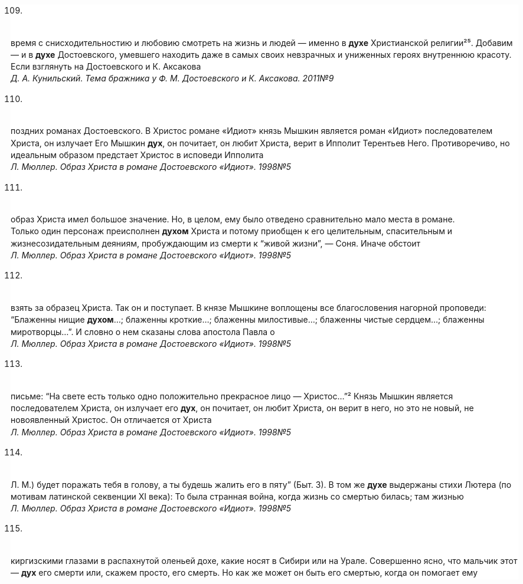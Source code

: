 109.
<br> время с снисходительностию
    и любовию смотреть на жизнь и людей — именно в **духе** Христианской
    религии²⁵.
  Добавим — и в **духе** Достоевского, умевшего находить даже в самых своих
  невзрачных и униженных героях внутреннюю красоту. Если взглянуть на
  Достоевского и К. Аксакова
<br> *Д. А. Кунильский. Тема бражника у Ф. М. Достоевского и К. Аксакова. 2011№9* 

110.
<br> поздних романах Достоевского. В
    Христос                      романе «Идиот» князь Мышкин является
    роман «Идиот»                последователем Христа, он излучает Его
    Мышкин                       **дух**, он почитает, он любит Христа, верит в
    Ипполит Терентьев            Него. Противоречиво, но идеальным образом
                                 предстает Христос в исповеди Ипполита
<br> *Л. Мюллер. Образ Христа в романе Достоевского «Идиот». 1998№5* 

111.
<br>образ Христа имел
  большое значение. Но, в целом, ему было отведено сравнительно мало места
  в романе. Только один персонаж преисполнен **духом** Христа и потому
  приобщен к его целительным, спасительным и жизнесозидательным деяниям,
  пробуждающим из смерти к “живой жизни”, — Соня. Иначе обстоит
<br> *Л. Мюллер. Образ Христа в романе Достоевского «Идиот». 1998№5* 

112.
<br> взять за образец Христа.
  Так он и поступает.
  В князе Мышкине воплощены все благословения нагорной проповеди:
  “Блаженны нищие **духом**…; блаженны кроткие…; блаженны милостивые…;
  блаженны чистые сердцем…; блаженны миротворцы…”. И словно о нем сказаны
  слова апостола Павла о
<br> *Л. Мюллер. Образ Христа в романе Достоевского «Идиот». 1998№5* 

113.
<br> письме: “На свете есть только одно
  положительно прекрасное лицо — Христос…”²
  Князь Мышкин является последователем Христа, он излучает его **дух**, он
  почитает, он любит Христа, он верит в него, но это не новый, не
  новоявленный Христос. Он отличается от Христа
<br> *Л. Мюллер. Образ Христа в романе Достоевского «Идиот». 1998№5* 

114.
<br>Л. М.) будет поражать тебя в голову, а ты будешь жалить его в
  пяту” (Быт. 3). В том же **духе** выдержаны стихи Лютера (по мотивам
  латинской секвенции XI века):
  То была странная война,
  когда жизнь со смертью билась;
  там жизнью
<br> *Л. Мюллер. Образ Христа в романе Достоевского «Идиот». 1998№5* 

115.
<br> киргизскими глазами в
    распахнутой оленьей дохе, какие носят в Сибири или на Урале.
    Совершенно ясно, что мальчик этот — **дух** его смерти или, скажем просто,
    его смерть. Но как же может он быть его смертью, когда он помогает ему
  